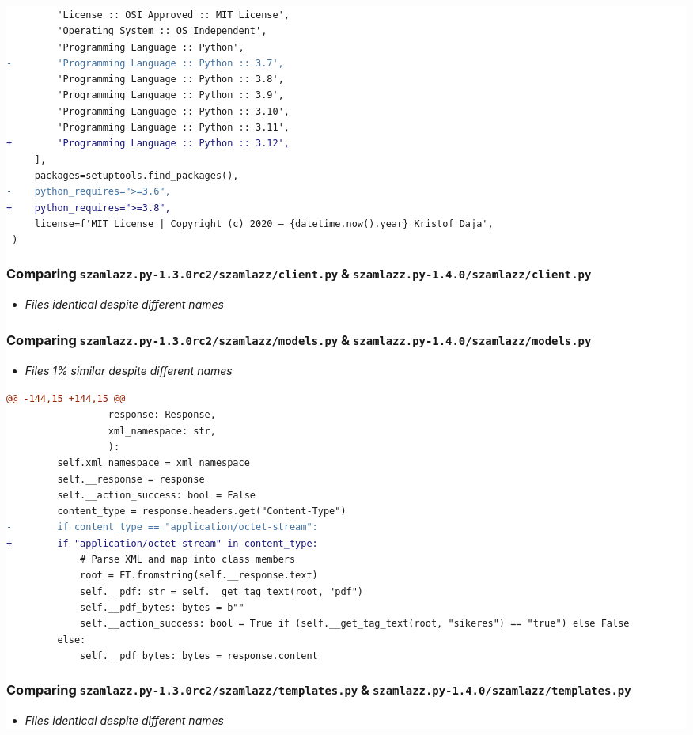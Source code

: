 ```diff
         'License :: OSI Approved :: MIT License',
         'Operating System :: OS Independent',
         'Programming Language :: Python',
-        'Programming Language :: Python :: 3.7',
         'Programming Language :: Python :: 3.8',
         'Programming Language :: Python :: 3.9',
         'Programming Language :: Python :: 3.10',
         'Programming Language :: Python :: 3.11',
+        'Programming Language :: Python :: 3.12',
     ],
     packages=setuptools.find_packages(),
-    python_requires=">=3.6",
+    python_requires=">=3.8",
     license=f'MIT License | Copyright (c) 2020 — {datetime.now().year} Kristof Daja',
 )
```

### Comparing `szamlazz.py-1.3.0rc2/szamlazz/client.py` & `szamlazz.py-1.4.0/szamlazz/client.py`

 * *Files identical despite different names*

### Comparing `szamlazz.py-1.3.0rc2/szamlazz/models.py` & `szamlazz.py-1.4.0/szamlazz/models.py`

 * *Files 1% similar despite different names*

```diff
@@ -144,15 +144,15 @@
                  response: Response,
                  xml_namespace: str,
                  ):
         self.xml_namespace = xml_namespace
         self.__response = response
         self.__action_success: bool = False
         content_type = response.headers.get("Content-Type")
-        if content_type == "application/octet-stream":
+        if "application/octet-stream" in content_type:
             # Parse XML and map into class members
             root = ET.fromstring(self.__response.text)
             self.__pdf: str = self.__get_tag_text(root, "pdf")
             self.__pdf_bytes: bytes = b""
             self.__action_success: bool = True if (self.__get_tag_text(root, "sikeres") == "true") else False
         else:
             self.__pdf_bytes: bytes = response.content
```

### Comparing `szamlazz.py-1.3.0rc2/szamlazz/templates.py` & `szamlazz.py-1.4.0/szamlazz/templates.py`

 * *Files identical despite different names*
